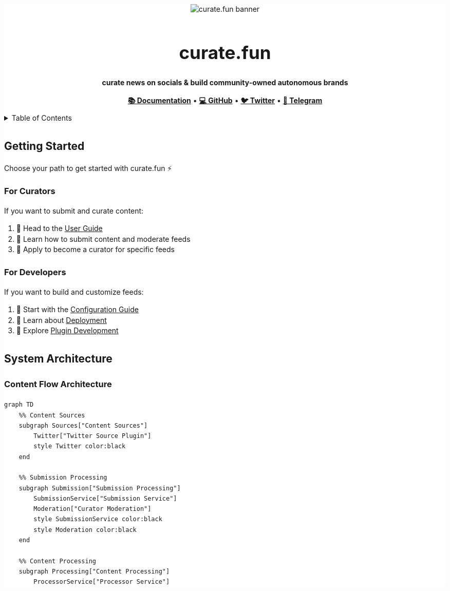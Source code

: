 




<div align="center">

<img src="https://www.curate.fun/meta.png" alt="curate.fun banner" width="100%" />

<h1 style="font-size: 2.5rem; font-weight: bold;">curate.fun</h1>

  <p>
    <strong>curate news on socials & build community-owned autonomous brands</strong>
  </p>

  <p>
    <a href="https://docs.curate.fun" target="_blank"><strong>📚 Documentation</strong></a> •
    <a href="https://github.com/potlock/curatedotfun" target="_blank"><strong>💻 GitHub</strong></a> •
    <a href="https://x.com/curatedotfun" target="_blank"><strong>🐦 Twitter</strong></a> •
    <a href="https://t.me/+UM70lvMnofk3YTVh" target="_blank"><strong>💬 Telegram</strong></a>
  </p>

</div>

<details><summary>Table of Contents</summary></details>

## Getting Started

Choose your path to get started with curate.fun ⚡

### For Curators

If you want to submit and curate content:

1. 🎯 Head to the [User Guide](https://docs.curate.fun/docs/user-guides/curation)
2. 🔗 Learn how to submit content and moderate feeds
3. 🌟 Apply to become a curator for specific feeds

### For Developers

If you want to build and customize feeds:

1. 📖 Start with the [Configuration Guide](https://docs.curate.fun/docs/developers/configuration)
2. 🚀 Learn about [Deployment](https://docs.curate.fun/docs/developers/deployment)
3. 🔌 Explore [Plugin Development](https://docs.curate.fun/docs/developers/plugins)

## System Architecture

### Content Flow Architecture

```mermaid
graph TD
    %% Content Sources
    subgraph Sources["Content Sources"]
        Twitter["Twitter Source Plugin"]
        style Twitter color:black
    end
    
    %% Submission Processing
    subgraph Submission["Submission Processing"]
        SubmissionService["Submission Service"]
        Moderation["Curator Moderation"]
        style SubmissionService color:black
        style Moderation color:black
    end
    
    %% Content Processing
    subgraph Processing["Content Processing"]
        ProcessorService["Processor Service"]
```